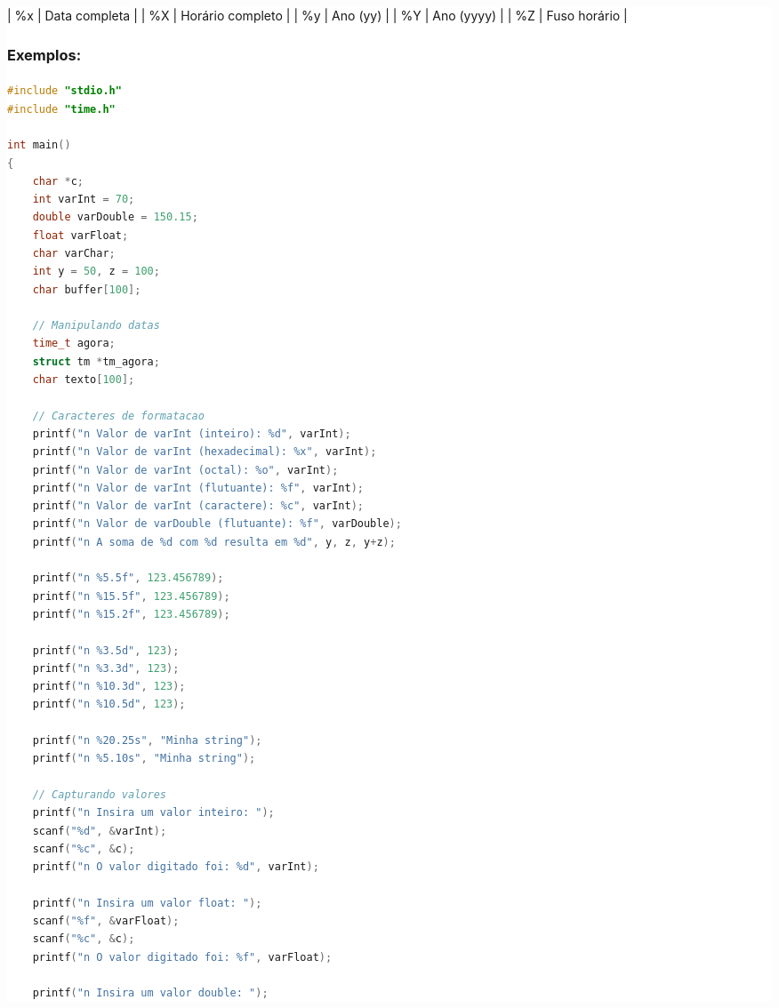| %x          | Data  completa                             |
| %X          | Horário  completo                          |
| %y          | Ano (yy)                                   |
| %Y          | Ano  (yyyy)                                |
| %Z          | Fuso  horário                              |

### Exemplos:

```c
#include "stdio.h"
#include "time.h"

int main()
{
    char *c;
    int varInt = 70;
    double varDouble = 150.15;
    float varFloat;
    char varChar;
    int y = 50, z = 100;
    char buffer[100];

    // Manipulando datas
    time_t agora;
    struct tm *tm_agora;
    char texto[100];

    // Caracteres de formatacao
    printf("n Valor de varInt (inteiro): %d", varInt);
    printf("n Valor de varInt (hexadecimal): %x", varInt);
    printf("n Valor de varInt (octal): %o", varInt);
    printf("n Valor de varInt (flutuante): %f", varInt);
    printf("n Valor de varInt (caractere): %c", varInt);
    printf("n Valor de varDouble (flutuante): %f", varDouble);
    printf("n A soma de %d com %d resulta em %d", y, z, y+z);

    printf("n %5.5f", 123.456789);
    printf("n %15.5f", 123.456789);
    printf("n %15.2f", 123.456789);

    printf("n %3.5d", 123);
    printf("n %3.3d", 123);
    printf("n %10.3d", 123);
    printf("n %10.5d", 123);

    printf("n %20.25s", "Minha string");
    printf("n %5.10s", "Minha string");

    // Capturando valores
    printf("n Insira um valor inteiro: ");
    scanf("%d", &varInt);
    scanf("%c", &c);
    printf("n O valor digitado foi: %d", varInt);

    printf("n Insira um valor float: ");
    scanf("%f", &varFloat);
    scanf("%c", &c);
    printf("n O valor digitado foi: %f", varFloat);

    printf("n Insira um valor double: ");
```